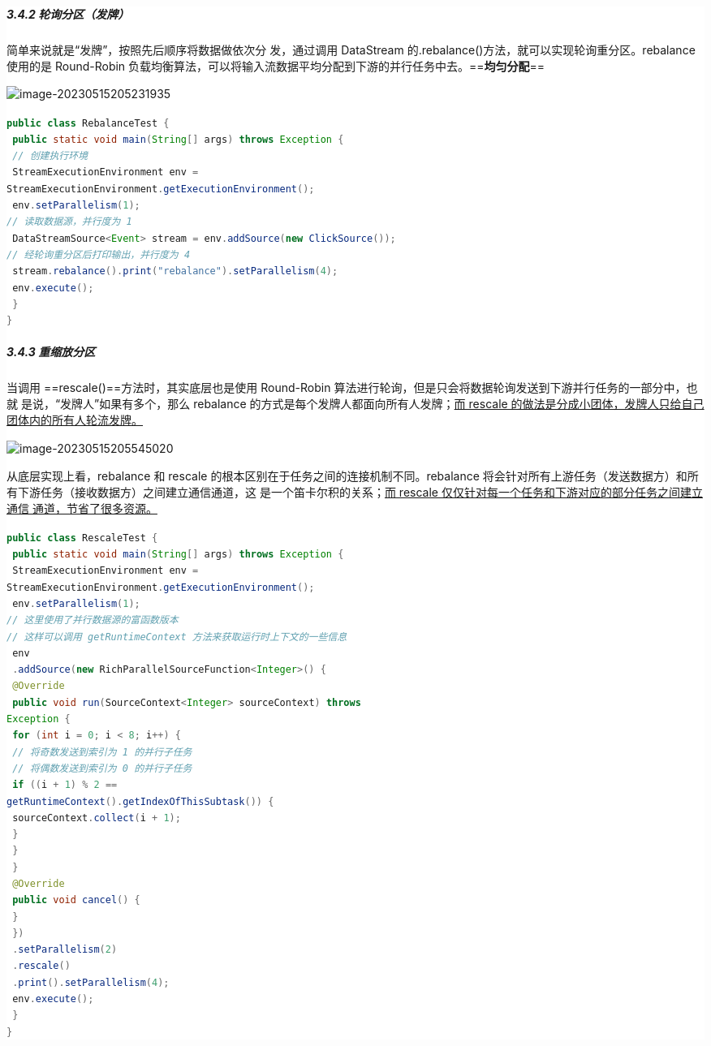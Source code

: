 ##### 3.4.2 轮询分区（发牌）

简单来说就是“发牌”，按照先后顺序将数据做依次分 发，通过调用 DataStream 的.rebalance()方法，就可以实现轮询重分区。rebalance 使用的是 Round-Robin 负载均衡算法，可以将输入流数据平均分配到下游的并行任务中去。==**均匀分配**==

![image-20230515205231935](../.assets/image-20230515205231935.png)

```java
public class RebalanceTest {
 public static void main(String[] args) throws Exception {
 // 创建执行环境
 StreamExecutionEnvironment env = 
StreamExecutionEnvironment.getExecutionEnvironment();
 env.setParallelism(1);
// 读取数据源，并行度为 1
 DataStreamSource<Event> stream = env.addSource(new ClickSource());
// 经轮询重分区后打印输出，并行度为 4
 stream.rebalance().print("rebalance").setParallelism(4);
 env.execute();
 }
}
```



##### 3.4.3 重缩放分区

当调用 ==rescale()==方法时，其实底层也是使用 Round-Robin 算法进行轮询，但是只会将数据轮询发送到下游并行任务的一部分中，也就 是说，“发牌人”如果有多个，那么 rebalance 的方式是每个发牌人都面向所有人发牌；<u>而 rescale 的做法是分成小团体，发牌人只给自己团体内的所有人轮流发牌。</u>

![image-20230515205545020](../.assets/image-20230515205545020.png)

从底层实现上看，rebalance 和 rescale 的根本区别在于任务之间的连接机制不同。rebalance 将会针对所有上游任务（发送数据方）和所有下游任务（接收数据方）之间建立通信通道，这 是一个笛卡尔积的关系；<u>而 rescale 仅仅针对每一个任务和下游对应的部分任务之间建立通信 通道，节省了很多资源。</u>

```java
public class RescaleTest {
 public static void main(String[] args) throws Exception {
 StreamExecutionEnvironment env = 
StreamExecutionEnvironment.getExecutionEnvironment();
 env.setParallelism(1);
// 这里使用了并行数据源的富函数版本
// 这样可以调用 getRuntimeContext 方法来获取运行时上下文的一些信息
 env
 .addSource(new RichParallelSourceFunction<Integer>() {
 @Override
 public void run(SourceContext<Integer> sourceContext) throws 
Exception {
 for (int i = 0; i < 8; i++) {
 // 将奇数发送到索引为 1 的并行子任务
 // 将偶数发送到索引为 0 的并行子任务
 if ((i + 1) % 2 == 
getRuntimeContext().getIndexOfThisSubtask()) {
 sourceContext.collect(i + 1);
 }
 }
 }
 @Override
 public void cancel() {
 }
 })
 .setParallelism(2)
 .rescale()
 .print().setParallelism(4);
 env.execute();
 }
}
```